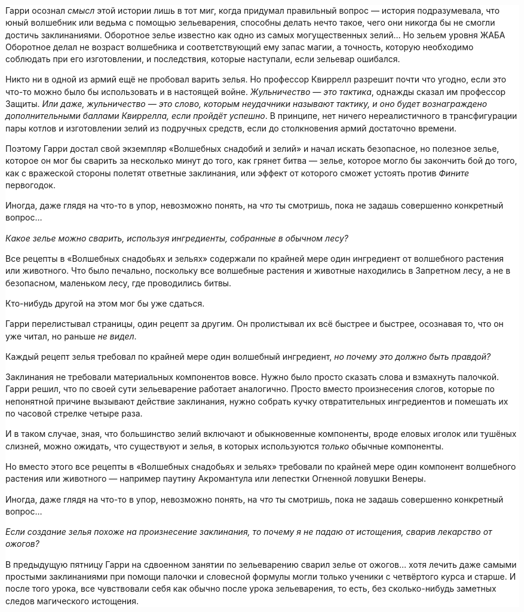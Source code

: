 Гарри осознал *смысл* этой истории лишь в тот миг, когда придумал правильный вопрос — история подразумевала, что юный волшебник или ведьма с помощью зельеварения, способны делать нечто такое, чего они никогда бы не смогли достичь заклинаниями. Оборотное зелье известно как одно из самых могущественных зелий… Но зельем уровня ЖАБА Оборотное делал не возраст волшебника и соответствующий ему запас магии, а точность, которую необходимо соблюдать при его изготовлении, и последствия, которые наступали, если зельевар ошибался.

Никто ни в одной из армий ещё не пробовал варить зелья. Но профессор Квиррелл разрешит почти что угодно, если это что-то можно было бы использовать и в настоящей войне. *Жульничество — это тактика*, однажды сказал им профессор Защиты. *Или даже, жульничество — это слово, которым неудачники называют тактику, и оно будет вознаграждено дополнительными баллами Квиррелла, если пройдёт успешно*. В принципе, нет ничего нереалистичного в трансфигурации пары котлов и изготовлении зелий из подручных средств, если до столкновения армий достаточно времени.

Поэтому Гарри достал свой экземпляр «Волшебных снадобий и зелий» и начал искать безопасное, но полезное зелье, которое он мог бы сварить за несколько минут до того, как грянет битва — зелье, которое могло бы закончить бой до того, как с вражеской стороны полетят ответные заклинания, или эффект от которого сможет устоять против *Фините* первогодок.

Иногда, даже глядя на что-то в упор, невозможно понять, на *что* ты смотришь, пока не задашь совершенно конкретный вопрос…

*Какое зелье можно сварить, используя ингредиенты, собранные в обычном лесу?*

Все рецепты в «Волшебных снадобьях и зельях» содержали по крайней мере один ингредиент от волшебного растения или животного. Что было печально, поскольку все волшебные растения и животные находились в Запретном лесу, а не в безопасном, маленьком лесу, где проводились битвы.

Кто-нибудь другой на этом мог бы уже сдаться.

Гарри перелистывал страницы, один рецепт за другим. Он пролистывал их всё быстрее и быстрее, осознавая то, что он уже читал, но раньше *не видел*.

Каждый рецепт зелья требовал по крайней мере один волшебный ингредиент, *но почему это должно быть правдой?*

Заклинания не требовали материальных компонентов вовсе. Нужно было просто сказать слова и взмахнуть палочкой. Гарри решил, что по своей сути зельеварение работает аналогично. Просто вместо произнесения слогов, которые по непонятной причине вызывают действие заклинания, нужно собрать кучку отвратительных ингредиентов и помешать их по часовой стрелке четыре раза.

И в таком случае, зная, что большинство зелий включают и обыкновенные компоненты, вроде еловых иголок или тушёных слизней, можно ожидать, что существуют и зелья, в которых используются *только* обычные компоненты.

Но вместо этого все рецепты в «Волшебных снадобьях и зельях» требовали по крайней мере один компонент волшебного растения или животного — например паутину Акромантула или лепестки Огненной ловушки Венеры.

Иногда, даже глядя на что-то в упор, невозможно понять, на *что* ты смотришь, пока не задашь совершенно конкретный вопрос…

*Если создание зелья похоже на произнесение заклинания, то почему я не падаю от истощения, сварив лекарство от ожогов?*

В предыдущую пятницу Гарри на сдвоенном занятии по зельеварению сварил зелье от ожогов… хотя лечить даже самыми простыми заклинаниями при помощи палочки и словесной формулы могли только ученики с четвёртого курса и старше. И после того урока, все чувствовали себя как обычно после урока зельеварения, то есть, без сколько-нибудь заметных следов магического истощения.
